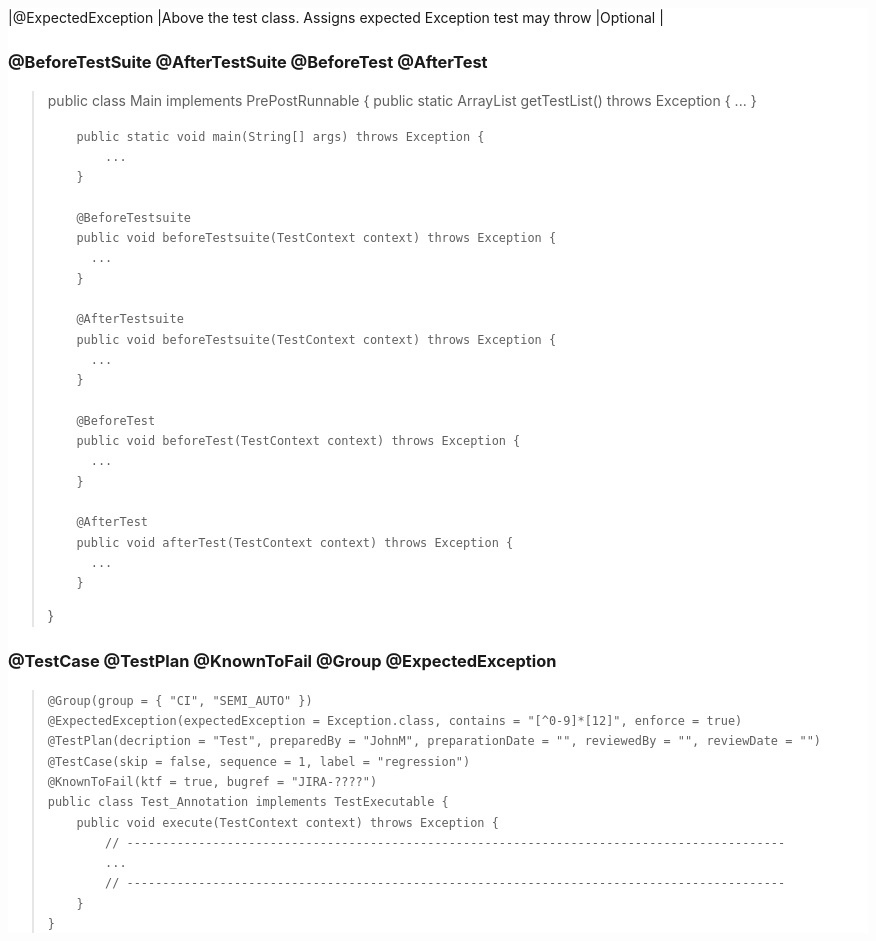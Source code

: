 |@ExpectedException	|Above the test class. Assigns expected Exception test may throw		|Optional			|

### @BeforeTestSuite @AfterTestSuite @BeforeTest @AfterTest
> 	public class Main implements PrePostRunnable {
>         public static ArrayList<TestExecutable> getTestList() throws Exception {
>             ...
>         }
>
>         public static void main(String[] args) throws Exception {
>             ...
>         }
>
>         @BeforeTestsuite
>         public void beforeTestsuite(TestContext context) throws Exception {
> 			...
>         }
>
>         @AfterTestsuite
>         public void beforeTestsuite(TestContext context) throws Exception {
> 			...
>         }
>
>         @BeforeTest
>         public void beforeTest(TestContext context) throws Exception {
> 			...
>         }
>
>         @AfterTest
>         public void afterTest(TestContext context) throws Exception {
> 			...
>         }
> 	}

### @TestCase @TestPlan @KnownToFail @Group @ExpectedException
>     @Group(group = { "CI", "SEMI_AUTO" })
>     @ExpectedException(expectedException = Exception.class, contains = "[^0-9]*[12]", enforce = true)
>     @TestPlan(decription = "Test", preparedBy = "JohnM", preparationDate = "", reviewedBy = "", reviewDate = "")
>     @TestCase(skip = false, sequence = 1, label = "regression")
>     @KnownToFail(ktf = true, bugref = "JIRA-????")
>     public class Test_Annotation implements TestExecutable {
>         public void execute(TestContext context) throws Exception {
>             // --------------------------------------------------------------------------------------------
>             ...
>             // --------------------------------------------------------------------------------------------
>         }
>     }
